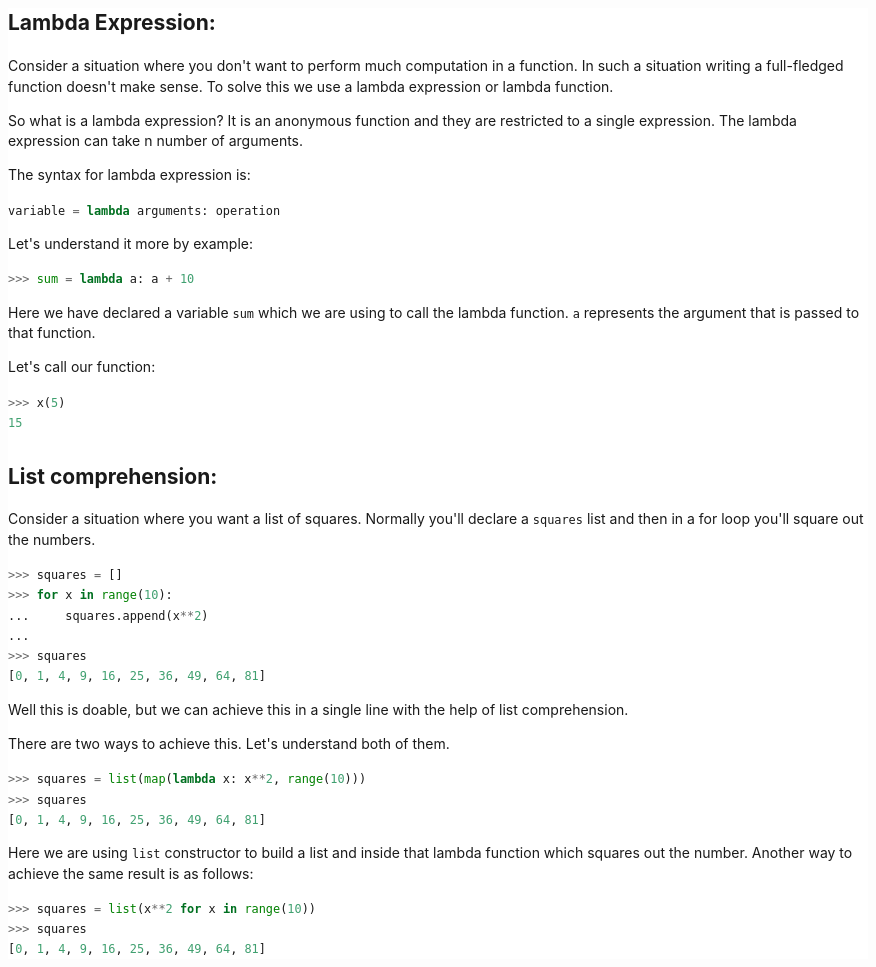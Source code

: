 ## Lambda Expression:

Consider a situation where you don't want to perform much computation in a function. In such a situation writing a full-fledged function doesn't make sense. To solve this we use a lambda expression or lambda function.

So what is a lambda expression? It is an anonymous function and they are restricted to a single expression. The lambda expression can take n number of arguments.

The syntax for lambda expression is:

```python
variable = lambda arguments: operation
```

Let's understand it more by example:

```python
>>> sum = lambda a: a + 10
```

Here we have declared a variable  `sum`  which we are using to call the lambda function.  `a`  represents the argument that is passed to that function.

Let's call our function:

```python
>>> x(5)
15
```

## List comprehension:

Consider a situation where you want a list of squares. Normally you'll declare a `squares`  list and then in a for loop you'll square out the numbers.

```python
>>> squares = []
>>> for x in range(10):
...     squares.append(x**2)
...
>>> squares
[0, 1, 4, 9, 16, 25, 36, 49, 64, 81]
```

Well this is doable, but we can achieve this in a single line with the help of list comprehension.

There are two ways to achieve this. Let's understand both of them.

```python
>>> squares = list(map(lambda x: x**2, range(10)))
>>> squares
[0, 1, 4, 9, 16, 25, 36, 49, 64, 81]
```

Here we are using  `list`  constructor to build a list and inside that lambda function which squares out the number. Another way to achieve the same result is as follows:

```python
>>> squares = list(x**2 for x in range(10))
>>> squares
[0, 1, 4, 9, 16, 25, 36, 49, 64, 81]
```
